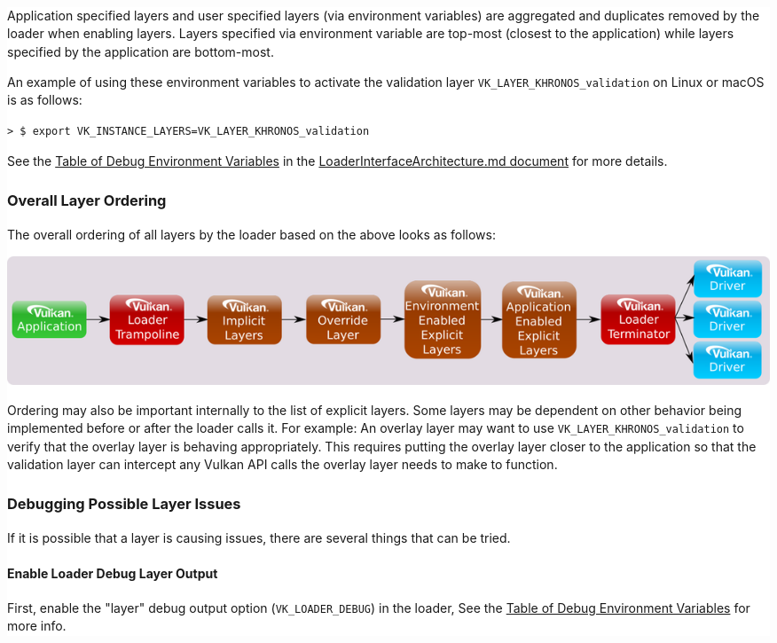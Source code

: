 Application specified layers and user specified layers (via environment
variables) are aggregated and duplicates removed by the loader when enabling
layers.
Layers specified via environment variable are top-most (closest to the
application) while layers specified by the application are bottom-most.

An example of using these environment variables to activate the validation
layer `VK_LAYER_KHRONOS_validation` on Linux or macOS is as follows:

```
> $ export VK_INSTANCE_LAYERS=VK_LAYER_KHRONOS_validation
```

See the
[Table of Debug Environment Variables](LoaderInterfaceArchitecture.md#table-of-debug-environment-variables)
in the [LoaderInterfaceArchitecture.md document](LoaderInterfaceArchitecture.md)
for more details.


### Overall Layer Ordering

The overall ordering of all layers by the loader based on the above looks
as follows:

![Loader Layer Ordering](./images/loader_layer_order_calls.png)

Ordering may also be important internally to the list of explicit layers.
Some layers may be dependent on other behavior being implemented before
or after the loader calls it.
For example: An overlay layer may want to use `VK_LAYER_KHRONOS_validation`
to verify that the overlay layer is behaving appropriately.
This requires putting the overlay layer closer to the application so that the
validation layer can intercept any Vulkan API calls the overlay layer needs to
make to function.


### Debugging Possible Layer Issues

If it is possible that a layer is causing issues, there are several things that
can be tried.


#### Enable Loader Debug Layer Output

First, enable the "layer" debug output option (`VK_LOADER_DEBUG`) in the loader,
See the
[Table of Debug Environment Variables](LoaderInterfaceArchitecture.md##table-of-debug-environment-variables)
for more info.
